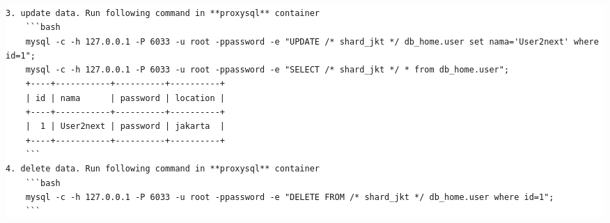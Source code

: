     3. update data. Run following command in **proxysql** container
        ```bash
        mysql -c -h 127.0.0.1 -P 6033 -u root -ppassword -e "UPDATE /* shard_jkt */ db_home.user set nama='User2next' where id=1";
        mysql -c -h 127.0.0.1 -P 6033 -u root -ppassword -e "SELECT /* shard_jkt */ * from db_home.user";
        +----+-----------+----------+----------+
        | id | nama      | password | location |
        +----+-----------+----------+----------+
        |  1 | User2next | password | jakarta  |
        +----+-----------+----------+----------+
        ```
    4. delete data. Run following command in **proxysql** container
        ```bash
        mysql -c -h 127.0.0.1 -P 6033 -u root -ppassword -e "DELETE FROM /* shard_jkt */ db_home.user where id=1";
        ```